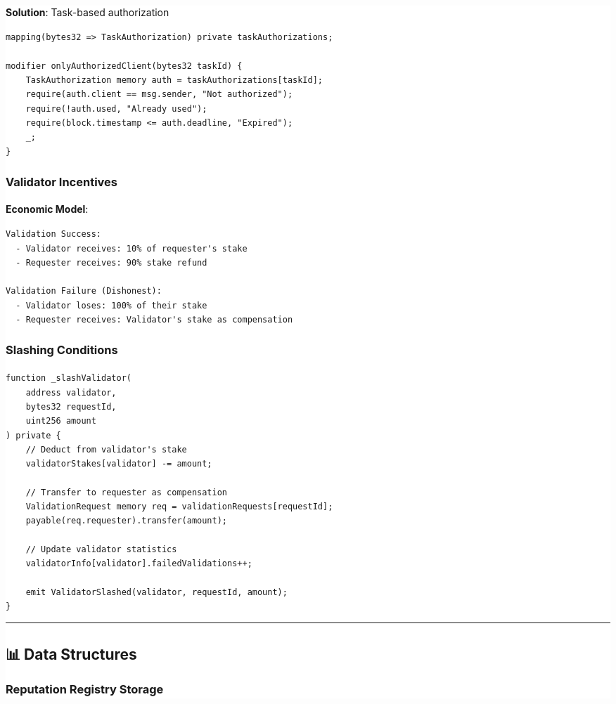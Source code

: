 **Solution**: Task-based authorization
```solidity
mapping(bytes32 => TaskAuthorization) private taskAuthorizations;

modifier onlyAuthorizedClient(bytes32 taskId) {
    TaskAuthorization memory auth = taskAuthorizations[taskId];
    require(auth.client == msg.sender, "Not authorized");
    require(!auth.used, "Already used");
    require(block.timestamp <= auth.deadline, "Expired");
    _;
}
```

### Validator Incentives

**Economic Model**:
```
Validation Success:
  - Validator receives: 10% of requester's stake
  - Requester receives: 90% stake refund

Validation Failure (Dishonest):
  - Validator loses: 100% of their stake
  - Requester receives: Validator's stake as compensation
```

### Slashing Conditions

```solidity
function _slashValidator(
    address validator,
    bytes32 requestId,
    uint256 amount
) private {
    // Deduct from validator's stake
    validatorStakes[validator] -= amount;

    // Transfer to requester as compensation
    ValidationRequest memory req = validationRequests[requestId];
    payable(req.requester).transfer(amount);

    // Update validator statistics
    validatorInfo[validator].failedValidations++;

    emit ValidatorSlashed(validator, requestId, amount);
}
```

---

## 📊 Data Structures

### Reputation Registry Storage
